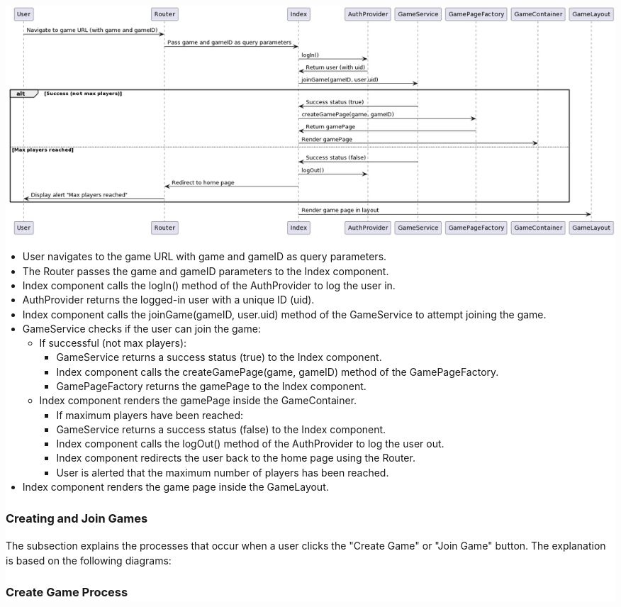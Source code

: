 ![Game Service Interaction Diagram](../assets/gamepage.png)

- User navigates to the game URL with game and gameID as query parameters.
- The Router passes the game and gameID parameters to the Index component.
- Index component calls the logIn() method of the AuthProvider to log the user in.
- AuthProvider returns the logged-in user with a unique ID (uid).
- Index component calls the joinGame(gameID, user.uid) method of the GameService to attempt joining the game.
- GameService checks if the user can join the game:
  - If successful (not max players):
    - GameService returns a success status (true) to the Index component.
    - Index component calls the createGamePage(game, gameID) method of the GamePageFactory.
    - GamePageFactory returns the gamePage to the Index component.
  - Index component renders the gamePage inside the GameContainer.
    - If maximum players have been reached:
    - GameService returns a success status (false) to the Index component.
    - Index component calls the logOut() method of the AuthProvider to log the user out.
    - Index component redirects the user back to the home page using the Router.
    - User is alerted that the maximum number of players has been reached.
- Index component renders the game page inside the GameLayout.

### Creating and Join Games

The subsection explains the processes that occur when a user clicks the "Create Game" or "Join Game" button. The explanation is based on the following diagrams:

### Create Game Process
